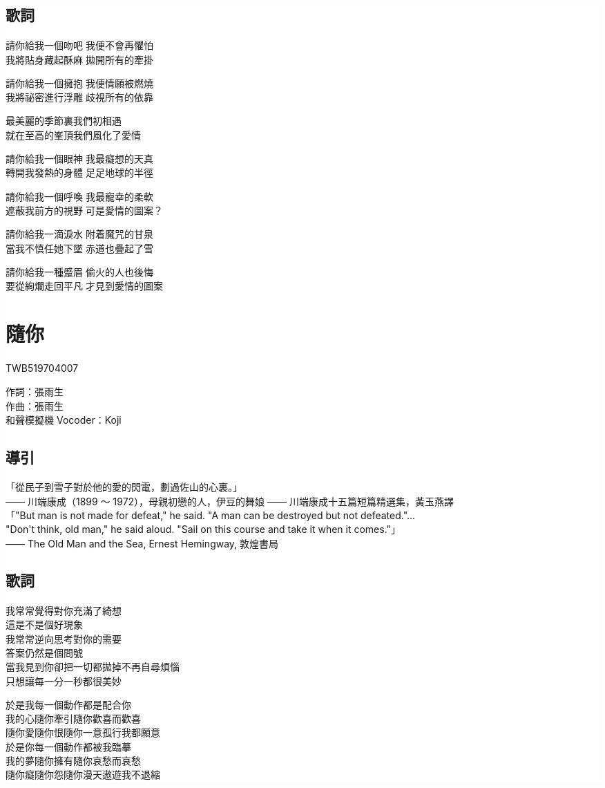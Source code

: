 ## 歌詞

請你給我一個吻吧 我便不會再懼怕  
我將貼身藏起酥麻 拋開所有的牽掛

請你給我一個擁抱 我便情願被燃燒  
我將祕密進行浮雕 歧視所有的依靠

最美麗的季節裏我們初相遇  
就在至高的峯頂我們風化了愛情

請你給我一個眼神 我最癡想的天真  
轉開我發熱的身體 足足地球的半徑

請你給我一個呼喚 我最寵幸的柔軟  
遮蔽我前方的視野 可是愛情的圖案？

請你給我一滴淚水 附着魔咒的甘泉  
當我不慎任她下墜 赤道也疊起了雪

請你給我一種蹙眉 偷火的人也後悔  
要從絢爛走回平凡 才見到愛情的圖案

# 隨你

TWB519704007

作詞：張雨生  
作曲：張雨生  
和聲模擬機 Vocoder：Koji

## 導引

「從民子到雪子對於他的愛的閃電，劃過佐山的心裏。」  
—— 川端康成（1899 ～ 1972），母親初戀的人，伊豆的舞娘 —— 川端康成十五篇短篇精選集，黃玉燕譯  
「"But man is not made for defeat," he said. "A man can be destroyed but not defeated."…  
"Don't think, old man," he said aloud. "Sail on this course and take it when it comes."」  
—— The Old Man and the Sea, Ernest Hemingway, 敦煌書局

## 歌詞

我常常覺得對你充滿了綺想  
這是不是個好現象  
我常常逆向思考對你的需要  
答案仍然是個問號  
當我見到你卻把一切都拋掉不再自尋煩惱  
只想讓每一分一秒都很美妙

於是我每一個動作都是配合你  
我的心隨你牽引隨你歡喜而歡喜  
隨你愛隨你恨隨你一意孤行我都願意  
於是你每一個動作都被我臨摹  
我的夢隨你擁有隨你哀愁而哀愁  
隨你癡隨你怨隨你漫天遨遊我不退縮
